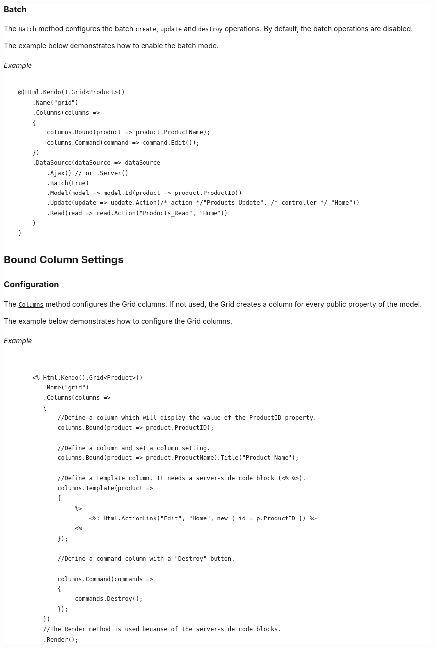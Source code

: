 ### Batch

The `Batch` method configures the batch `create`, `update` and `destroy` operations. By default, the batch operations are disabled.

The example below demonstrates how to enable the batch mode.

###### Example

        @(Html.Kendo().Grid<Product>()
            .Name("grid")
            .Columns(columns =>
            {
                columns.Bound(product => product.ProductName);
                columns.Command(command => command.Edit());
            })
            .DataSource(dataSource => dataSource
                .Ajax() // or .Server()
                .Batch(true)
                .Model(model => model.Id(product => product.ProductID))
                .Update(update => update.Action(/* action */"Products_Update", /* controller */ "Home"))
                .Read(read => read.Action("Products_Read", "Home"))
            )
        )

## Bound Column Settings

### Configuration

The [`Columns`](/api/aspnet-mvc/Kendo.Mvc.UI.Fluent/GridBuilder#methods-Columns) method configures the Grid columns. If not used, the Grid creates a column for every public property of the model.

The example below demonstrates how to configure the Grid columns.

###### Example

```tab-ASPX

        <% Html.Kendo().Grid<Product>()
           .Name("grid")
           .Columns(columns =>
           {
               //Define a column which will display the value of the ProductID property.
               columns.Bound(product => product.ProductID);

               //Define a column and set a column setting.
               columns.Bound(product => product.ProductName).Title("Product Name");

               //Define a template column. It needs a server-side code block (<% %>).
               columns.Template(product =>
               {
                    %>
                        <%: Html.ActionLink("Edit", "Home", new { id = p.ProductID }) %>
                    <%
               });

               //Define a command column with a "Destroy" button.

               columns.Command(commands =>
               {
                    commands.Destroy();
               });
           })
           //The Render method is used because of the server-side code blocks.
           .Render();
```